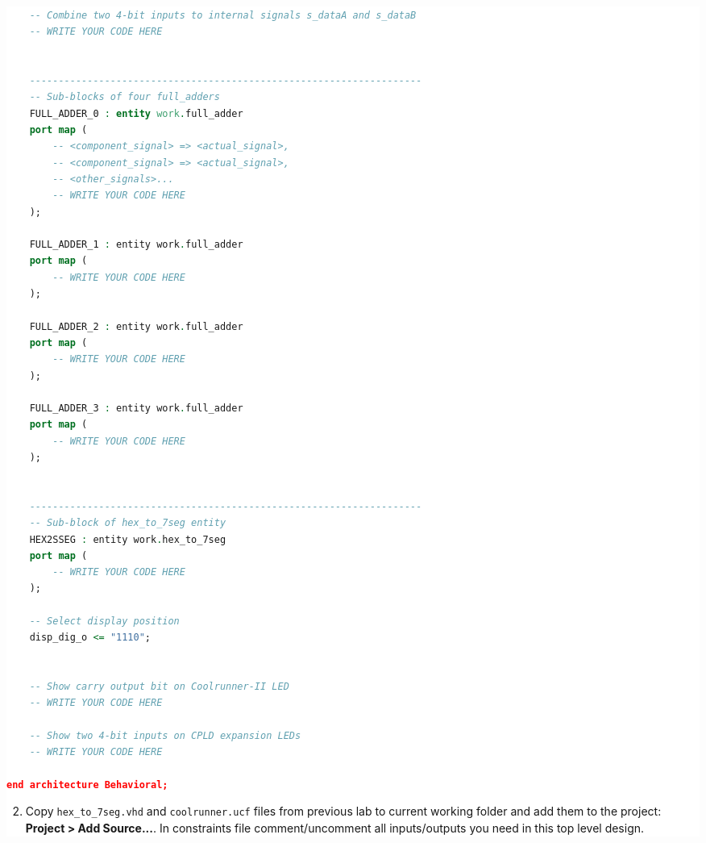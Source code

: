 ```vhdl
    -- Combine two 4-bit inputs to internal signals s_dataA and s_dataB
    -- WRITE YOUR CODE HERE


    --------------------------------------------------------------------
    -- Sub-blocks of four full_adders
    FULL_ADDER_0 : entity work.full_adder
    port map (
        -- <component_signal> => <actual_signal>,
        -- <component_signal> => <actual_signal>,
        -- <other_signals>...
        -- WRITE YOUR CODE HERE
    );

    FULL_ADDER_1 : entity work.full_adder
    port map (
        -- WRITE YOUR CODE HERE
    );

    FULL_ADDER_2 : entity work.full_adder
    port map (
        -- WRITE YOUR CODE HERE
    );

    FULL_ADDER_3 : entity work.full_adder
    port map (
        -- WRITE YOUR CODE HERE
    );


    --------------------------------------------------------------------
    -- Sub-block of hex_to_7seg entity
    HEX2SSEG : entity work.hex_to_7seg
    port map (
        -- WRITE YOUR CODE HERE
    );

    -- Select display position
    disp_dig_o <= "1110";


    -- Show carry output bit on Coolrunner-II LED
    -- WRITE YOUR CODE HERE

    -- Show two 4-bit inputs on CPLD expansion LEDs
    -- WRITE YOUR CODE HERE

end architecture Behavioral;
```

2. Copy `hex_to_7seg.vhd` and `coolrunner.ucf` files from previous lab to current working folder and add them to the project: **Project > Add Source...**. In constraints file comment/uncomment all inputs/outputs you need in this top level design.
